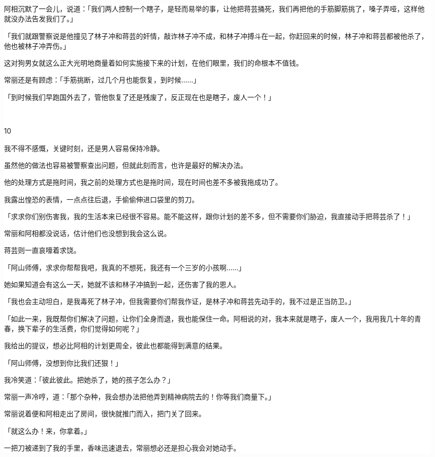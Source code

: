 
阿相沉默了一会儿，说道：「我们两人控制一个瞎子，是轻而易举的事，让他把蒋芸捅死，我们再把他的手筋脚筋挑了，嗓子弄哑，这样他就没办法告发我们了。」


「我们就跟警察说是他撞见了林子冲和蒋芸的奸情，敲诈林子冲不成，和林子冲搏斗在一起，你赶回来的时候，林子冲和蒋芸都被他杀了，他也被林子冲弄伤。」


这对狗男女就这么正大光明地商量着如何实施接下来的计划，在他们眼里，我们的命根本不值钱。


常丽还是有顾虑：「手筋挑断，过几个月也能恢复，到时候……」


「到时候我们早跑国外去了，管他恢复了还是残废了，反正现在也是瞎子，废人一个！」


 


10


我不得不感慨，关键时刻，还是男人容易保持冷静。


虽然他的做法也容易被警察查出问题，但就此刻而言，也许是最好的解决办法。


他的处理方式是拖时间，我之前的处理方式也是拖时间，现在时间也差不多被我拖成功了。


我露出惶恐的表情，一点点往后退，手偷偷伸进口袋里的剪刀。


「求求你们别伤害我，我的生活本来已经很不容易。能不能这样，跟你计划的差不多，但不需要你们胁迫，我直接动手把蒋芸杀了！」


常丽和阿相都没说话，估计他们也没想到我会这么说。


蒋芸则一直哀嚎着求饶。


「阿山师傅，求求你帮帮我吧，我真的不想死，我还有一个三岁的小孩啊……」


她如果知道会有这么一天，她就不该和林子冲搞到一起，还伤害了我的恩人。


「我也会主动坦白，是我毒死了林子冲，但我需要你们帮我作证，是林子冲和蒋芸先动手的，我不过是正当防卫。」


「如此一来，我既帮你们解决了问题，让你们全身而退，我也能保住一命。阿相说的对，我本来就是瞎子，废人一个，我用我几十年的青春，换下辈子的生活费，你们觉得如何呢？」


我给出的提议，想必比阿相的计划更周全，彼此也都能得到满意的结果。


「阿山师傅，没想到你比我们还狠！」


我冷笑道：「彼此彼此。把她杀了，她的孩子怎么办？」


常丽一声冷哼，道：「那个杂种，我会想办法把他弄到精神病院去的！你等我们商量下。」


常丽说着便和阿相走出了房间，很快就推门而入，把门关了回来。


「就这么办！来，你拿着。」


一把刀被递到了我的手里，香味迅速退去，常丽想必还是担心我会对她动手。
